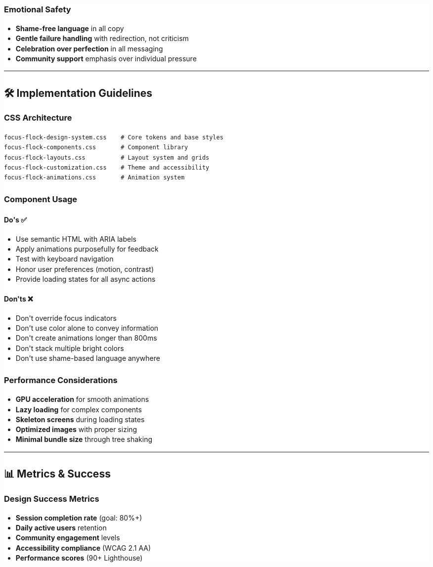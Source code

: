 ### Emotional Safety
- **Shame-free language** in all copy
- **Gentle failure handling** with redirection, not criticism
- **Celebration over perfection** in all messaging
- **Community support** emphasis over individual pressure

---

## 🛠 Implementation Guidelines

### CSS Architecture
```
focus-flock-design-system.css    # Core tokens and base styles
focus-flock-components.css       # Component library
focus-flock-layouts.css          # Layout system and grids
focus-flock-customization.css    # Theme and accessibility
focus-flock-animations.css       # Animation system
```

### Component Usage

#### Do's ✅
- Use semantic HTML with ARIA labels
- Apply animations purposefully for feedback
- Test with keyboard navigation
- Honor user preferences (motion, contrast)
- Provide loading states for all async actions

#### Don'ts ❌
- Don't override focus indicators
- Don't use color alone to convey information
- Don't create animations longer than 800ms
- Don't stack multiple bright colors
- Don't use shame-based language anywhere

### Performance Considerations
- **GPU acceleration** for smooth animations
- **Lazy loading** for complex components
- **Skeleton screens** during loading states
- **Optimized images** with proper sizing
- **Minimal bundle size** through tree shaking

---

## 📊 Metrics & Success

### Design Success Metrics
- **Session completion rate** (goal: 80%+)
- **Daily active users** retention
- **Community engagement** levels
- **Accessibility compliance** (WCAG 2.1 AA)
- **Performance scores** (90+ Lighthouse)
